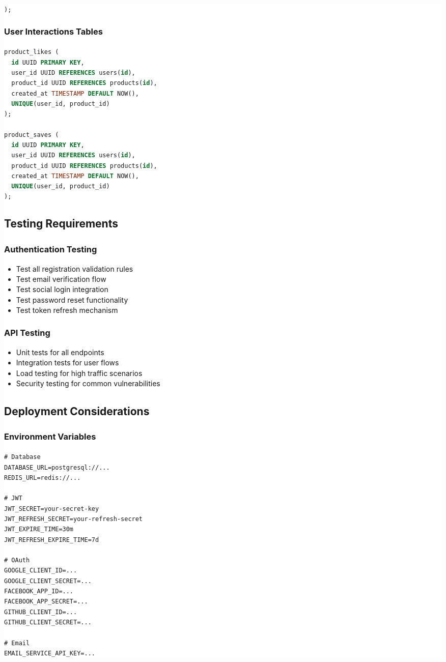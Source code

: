 ```sql
);
```

### User Interactions Tables
```sql
product_likes (
  id UUID PRIMARY KEY,
  user_id UUID REFERENCES users(id),
  product_id UUID REFERENCES products(id),
  created_at TIMESTAMP DEFAULT NOW(),
  UNIQUE(user_id, product_id)
);

product_saves (
  id UUID PRIMARY KEY,
  user_id UUID REFERENCES users(id),
  product_id UUID REFERENCES products(id),
  created_at TIMESTAMP DEFAULT NOW(),
  UNIQUE(user_id, product_id)
);
```

## Testing Requirements

### Authentication Testing
- Test all registration validation rules
- Test email verification flow
- Test social login integration
- Test password reset functionality
- Test token refresh mechanism

### API Testing
- Unit tests for all endpoints
- Integration tests for user flows
- Load testing for high traffic scenarios
- Security testing for common vulnerabilities

## Deployment Considerations

### Environment Variables
```env
# Database
DATABASE_URL=postgresql://...
REDIS_URL=redis://...

# JWT
JWT_SECRET=your-secret-key
JWT_REFRESH_SECRET=your-refresh-secret
JWT_EXPIRE_TIME=30m
JWT_REFRESH_EXPIRE_TIME=7d

# OAuth
GOOGLE_CLIENT_ID=...
GOOGLE_CLIENT_SECRET=...
FACEBOOK_APP_ID=...
FACEBOOK_APP_SECRET=...
GITHUB_CLIENT_ID=...
GITHUB_CLIENT_SECRET=...

# Email
EMAIL_SERVICE_API_KEY=...
```